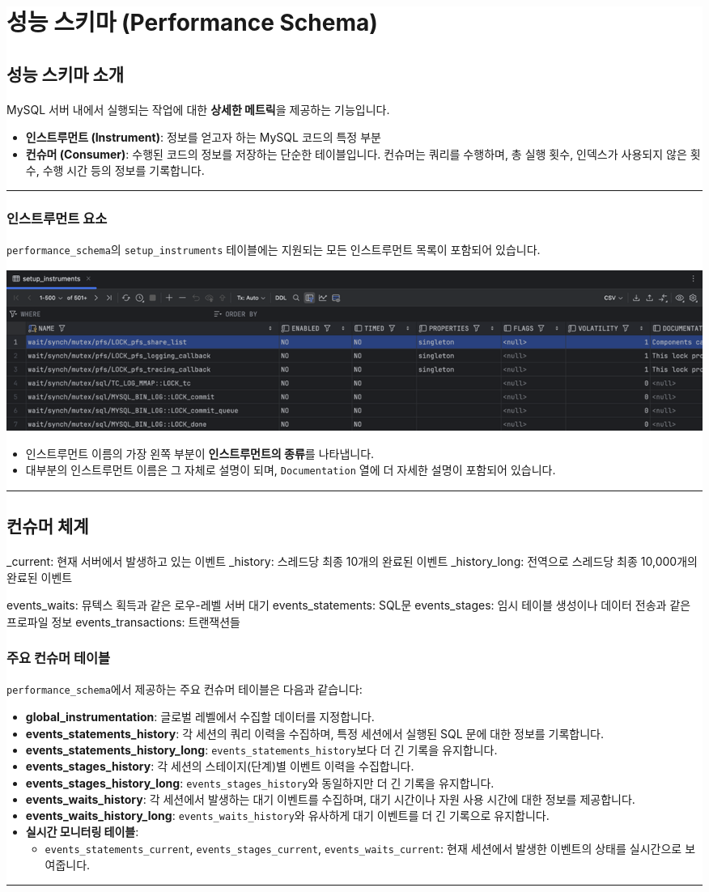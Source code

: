 # 성능 스키마 (Performance Schema)

## 성능 스키마 소개
MySQL 서버 내에서 실행되는 작업에 대한 **상세한 메트릭**을 제공하는 기능입니다.

- **인스트루먼트 (Instrument)**: 정보를 얻고자 하는 MySQL 코드의 특정 부분
- **컨슈머 (Consumer)**: 수행된 코드의 정보를 저장하는 단순한 테이블입니다. 컨슈머는 쿼리를 수행하며, 총 실행 횟수, 인덱스가 사용되지 않은 횟수, 수행 시간 등의 정보를 기록합니다.

---

### 인스트루먼트 요소
`performance_schema`의 `setup_instruments` 테이블에는 지원되는 모든 인스트루먼트 목록이 포함되어 있습니다.

![setup_instruments 데이터](./instruments.png)

- 인스트루먼트 이름의 가장 왼쪽 부분이 **인스트루먼트의 종류**를 나타냅니다.
- 대부분의 인스트루먼트 이름은 그 자체로 설명이 되며, `Documentation` 열에 더 자세한 설명이 포함되어 있습니다.

---

## 컨슈머 체계
_current: 현재 서버에서 발생하고 있는 이벤트
_history: 스레드당 최종 10개의 완료된 이벤트
_history_long: 전역으로 스레드당 최종 10,000개의 완료된 이벤트

events_waits: 뮤텍스 획득과 같은 로우-레벨 서버 대기
events_statements: SQL문
events_stages: 임시 테이블 생성이나 데이터 전송과 같은 프로파일 정보
events_transactions: 트랜잭션들


### 주요 컨슈머 테이블
`performance_schema`에서 제공하는 주요 컨슈머 테이블은 다음과 같습니다:

- **global_instrumentation**: 글로벌 레벨에서 수집할 데이터를 지정합니다.
- **events_statements_history**: 각 세션의 쿼리 이력을 수집하며, 특정 세션에서 실행된 SQL 문에 대한 정보를 기록합니다.
- **events_statements_history_long**: `events_statements_history`보다 더 긴 기록을 유지합니다. 
- **events_stages_history**: 각 세션의 스테이지(단계)별 이벤트 이력을 수집합니다.
- **events_stages_history_long**: `events_stages_history`와 동일하지만 더 긴 기록을 유지합니다.
- **events_waits_history**: 각 세션에서 발생하는 대기 이벤트를 수집하며, 대기 시간이나 자원 사용 시간에 대한 정보를 제공합니다.
- **events_waits_history_long**: `events_waits_history`와 유사하게 대기 이벤트를 더 긴 기록으로 유지합니다.
- **실시간 모니터링 테이블**:
  - `events_statements_current`, `events_stages_current`, `events_waits_current`: 현재 세션에서 발생한 이벤트의 상태를 실시간으로 보여줍니다.

---
